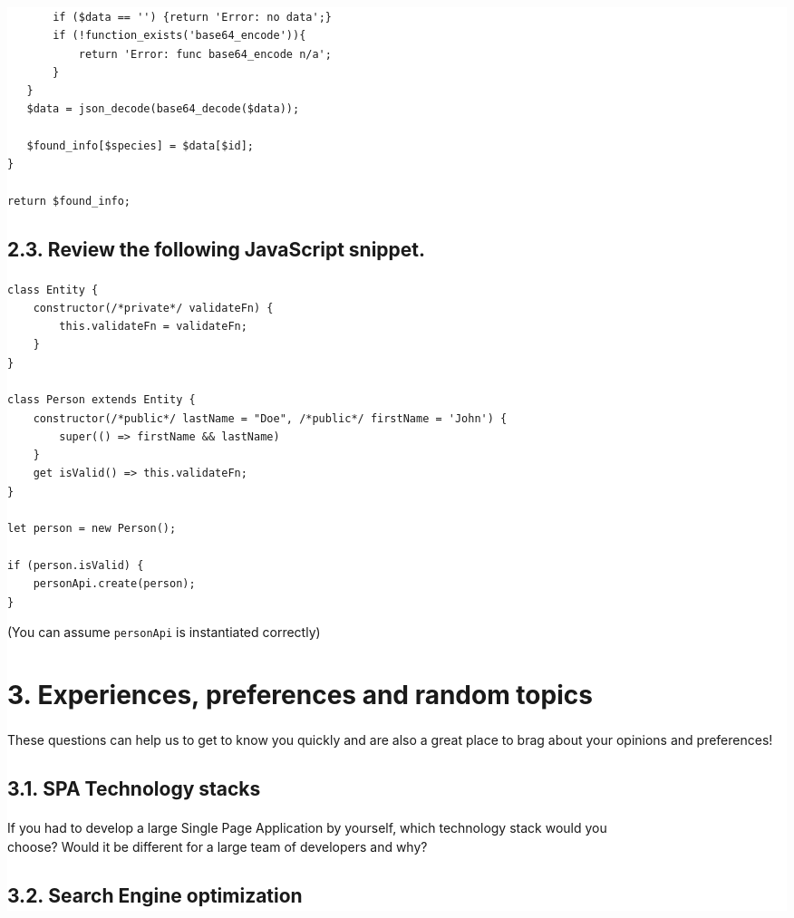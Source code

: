 ```
       ​if​ (​$data​ == ​''​) {​return​ ​'Error: no data'​;}
       ​if​ (!function_exists(​'base64_encode'​)){
           ​return​ ​'Error: func base64_encode n/a'​;
       }
   }
​   $data​ = ​json_decode​(​base64_decode​(​$data​));

​   $found_info​[​$species​] = ​$data​[​$id​];
}

return​ ​$found_info​;
```

## 2.3. Review the following ​JavaScript ​snippet.
```
class​ ​Entity​ {
    constructor(​/*private*/​ validateFn) {
        ​this​.validateFn = validateFn;
    }
}
​
class​ ​Person​ ​extends​ Entity {
    constructor(​/*public*/​ lastName = ​"Doe"​, ​/*public*/​ firstName = ​'John'​) {
​        super​(() => firstName && lastName)
    }
    get isValid() => ​this​.validateFn;
}
​
let​ ​person​ = ​new​ Person();
​
if​ (person.isValid) {
    personApi.create(person);
}
```
(You can assume ​`personApi` is instantiated correctly)

# 3. Experiences, preferences and random topics

These questions can help us to get to know you quickly and are also a great place
to brag about your
opinions and preferences!

## 3.1. SPA Technology stacks

If you had to develop a large Single Page Application by yourself, which technology
stack would you
choose? Would it be different for a large team of developers and why?

## 3.2. Search Engine optimization

